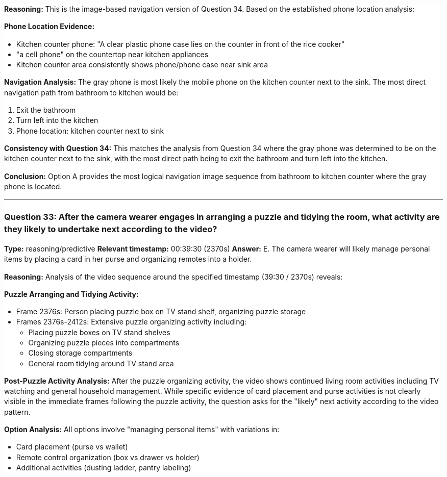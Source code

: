 **Reasoning:** 
This is the image-based navigation version of Question 34. Based on the established phone location analysis:

**Phone Location Evidence:**
- Kitchen counter phone: "A clear plastic phone case lies on the counter in front of the rice cooker"
- "a cell phone" on the countertop near kitchen appliances
- Kitchen counter area consistently shows phone/phone case near sink area

**Navigation Analysis:**
The gray phone is most likely the mobile phone on the kitchen counter next to the sink. The most direct navigation path from bathroom to kitchen would be:
1. Exit the bathroom
2. Turn left into the kitchen  
3. Phone location: kitchen counter next to sink

**Consistency with Question 34:**
This matches the analysis from Question 34 where the gray phone was determined to be on the kitchen counter next to the sink, with the most direct path being to exit the bathroom and turn left into the kitchen.

**Conclusion:** Option A provides the most logical navigation image sequence from bathroom to kitchen counter where the gray phone is located.

---

### Question 33: After the camera wearer engages in arranging a puzzle and tidying the room, what activity are they likely to undertake next according to the video?
**Type:** reasoning/predictive
**Relevant timestamp:** 00:39:30 (2370s)
**Answer:** E. The camera wearer will likely manage personal items by placing a card in her purse and organizing remotes into a holder.

**Reasoning:** 
Analysis of the video sequence around the specified timestamp (39:30 / 2370s) reveals:

**Puzzle Arranging and Tidying Activity:**
- Frame 2376s: Person placing puzzle box on TV stand shelf, organizing puzzle storage
- Frames 2376s-2412s: Extensive puzzle organizing activity including:
  - Placing puzzle boxes on TV stand shelves
  - Organizing puzzle pieces into compartments
  - Closing storage compartments
  - General room tidying around TV stand area

**Post-Puzzle Activity Analysis:**
After the puzzle organizing activity, the video shows continued living room activities including TV watching and general household management. While specific evidence of card placement and purse activities is not clearly visible in the immediate frames following the puzzle activity, the question asks for the "likely" next activity according to the video pattern.

**Option Analysis:**
All options involve "managing personal items" with variations in:
- Card placement (purse vs wallet)
- Remote control organization (box vs drawer vs holder)
- Additional activities (dusting ladder, pantry labeling)
